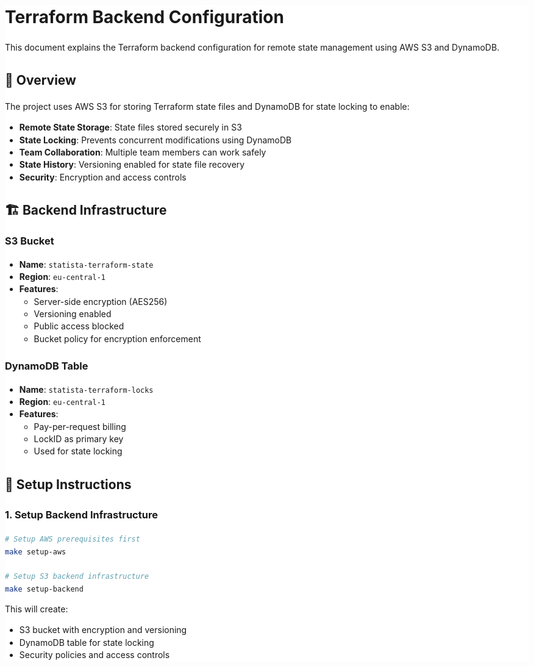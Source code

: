 # Terraform Backend Configuration

This document explains the Terraform backend configuration for remote state management using AWS S3 and DynamoDB.

## 🎯 Overview

The project uses AWS S3 for storing Terraform state files and DynamoDB for state locking to enable:
- **Remote State Storage**: State files stored securely in S3
- **State Locking**: Prevents concurrent modifications using DynamoDB
- **Team Collaboration**: Multiple team members can work safely
- **State History**: Versioning enabled for state file recovery
- **Security**: Encryption and access controls

## 🏗️ Backend Infrastructure

### S3 Bucket
- **Name**: `statista-terraform-state`
- **Region**: `eu-central-1`
- **Features**:
  - Server-side encryption (AES256)
  - Versioning enabled
  - Public access blocked
  - Bucket policy for encryption enforcement

### DynamoDB Table
- **Name**: `statista-terraform-locks`
- **Region**: `eu-central-1`
- **Features**:
  - Pay-per-request billing
  - LockID as primary key
  - Used for state locking

## 🚀 Setup Instructions

### 1. Setup Backend Infrastructure

```bash
# Setup AWS prerequisites first
make setup-aws

# Setup S3 backend infrastructure
make setup-backend
```

This will create:
- S3 bucket with encryption and versioning
- DynamoDB table for state locking
- Security policies and access controls
